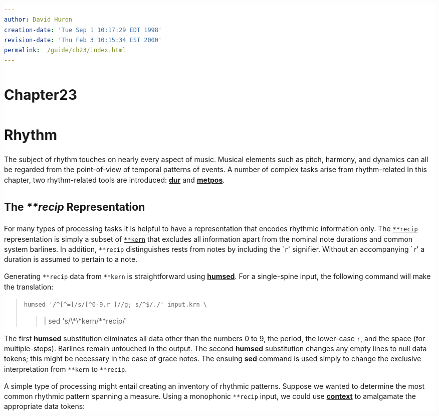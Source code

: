 ```yaml
---
author: David Huron
creation-date: 'Tue Sep 1 10:17:29 EDT 1998'
revision-date: 'Thu Feb 3 10:15:34 EST 2000'
permalink:	/guide/ch23/index.html
---
```



Chapter23
=========

Rhythm
======

The subject of rhythm touches on nearly every aspect of music. Musical
elements such as pitch, harmony, and dynamics can all be regarded from
the point-of-view of temporal patterns of events. A number of complex
tasks arise from rhythm-related In this chapter, two rhythm-related
tools are introduced: [**dur**](commands/dur.html) and
[**metpos**](commands/metpos.html).

<a name ="The_**recip_Representation"></a>

The *\*\*recip* Representation
------------------------------

For many types of processing tasks it is helpful to have a
representation that encodes rhythmic information only. The
[`**recip`](representations/recip.rep.html) representation is simply a
subset of [`**kern`](representations/kern.rep.html) that excludes all
information apart from the nominal note durations and common system
barlines. In addition, `**recip` distinguishes rests from notes by
including the \``r`\' signifier. Without an accompanying \``r`\' a
duration is assumed to pertain to a note.

Generating `**recip` data from `**kern` is straightforward using
[**humsed**](commands/humsed.html). For a single-spine input, the
following command will make the translation:

> `humsed '/^[^=]/s/[^0-9.r ]//g; s/^$/./' input.krn \`
>
> > \| sed \'s/\\\*\\\*kern/\*\*recip/\'

The first **humsed** substitution eliminates all data other than the
numbers 0 to 9, the period, the lower-case `r`, and the space (for
multiple-stops). Barlines remain untouched in the output. The second
**humsed** substitution changes any empty lines to null data tokens;
this might be necessary in the case of grace notes. The ensuing **sed**
command is used simply to change the exclusive interpretation from
`**kern` to `**recip`.

A simple type of processing might entail creating an inventory of
rhythmic patterns. Suppose we wanted to determine the most common
rhythmic pattern spanning a measure. Using a monophonic `**recip` input,
we could use [**context**](commands/context.html) to amalgamate the
appropriate data tokens:
